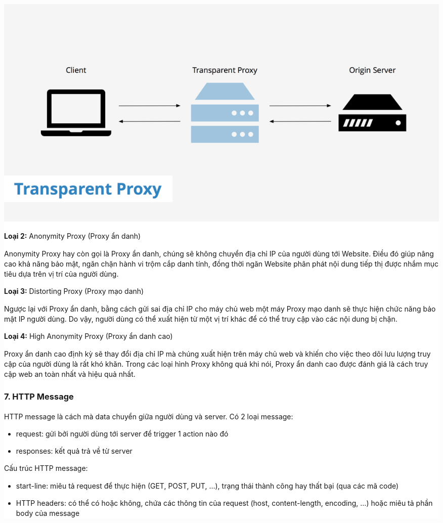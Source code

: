 ![anh5](/QuyenNV/HTTP/images/http5.png)

**Loại 2:** Anonymity Proxy (Proxy ẩn danh)

Anonymity Proxy hay còn gọi là Proxy ẩn danh, chúng sẽ không chuyển địa chỉ IP của người dùng tới Website. Điều đó giúp nâng cao khả năng bảo mật, ngăn chặn hành vi trộm cắp danh tính, đồng thời ngăn Website phân phát nội dung tiếp thị được nhắm mục tiêu dựa trên vị trí của người dùng.

**Loại 3:** Distorting Proxy (Proxy mạo danh)

Ngược lại với Proxy ẩn danh, bằng cách gửi sai địa chỉ IP cho máy chủ web một máy Proxy mạo danh sẽ thực hiện chức năng bảo mật IP người dùng. Do vậy, người dùng có thể xuất hiện từ một vị trí khác để có thể truy cập vào các nội dung bị chặn.

**Loại 4:** High Anonymity Proxy (Proxy ẩn danh cao)

Proxy ẩn danh cao định kỳ sẽ thay đổi địa chỉ IP mà chúng xuất hiện trên máy chủ web và khiến cho việc theo dõi lưu lượng truy cập của người dùng là rất khó khăn. Trong các loại hình Proxy không quá khi nói, Proxy ẩn danh cao được đánh giá là cách truy cập web an toàn nhất và hiệu quả nhất.

### 7. HTTP Message

HTTP message là cách mà data chuyển giữa người dùng và server. Có 2 loại message:

- request: gửi bởi người dùng tới server để trigger 1 action nào đó

- responses: kết quả trả về từ server

Cấu trúc HTTP message:

- start-line: miêu tả request để thực hiện (GET, POST, PUT, …), trạng thái thành công hay thất bại (qua các mã code)

- HTTP headers: có thể có hoặc không, chứa các thông tin của request (host, content-length, encoding, …) hoặc miêu tả phần body của message

